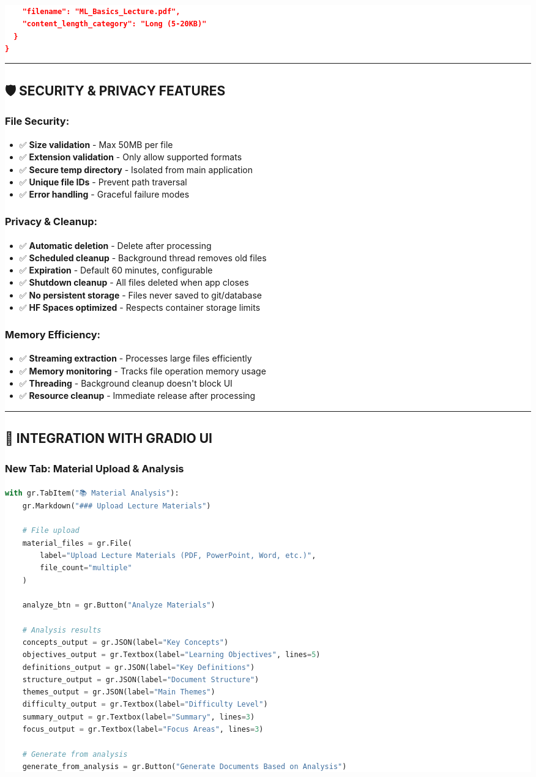 ```json
    "filename": "ML_Basics_Lecture.pdf",
    "content_length_category": "Long (5-20KB)"
  }
}
```

---

## 🛡️ SECURITY & PRIVACY FEATURES

### File Security:
- ✅ **Size validation** - Max 50MB per file
- ✅ **Extension validation** - Only allow supported formats
- ✅ **Secure temp directory** - Isolated from main application
- ✅ **Unique file IDs** - Prevent path traversal
- ✅ **Error handling** - Graceful failure modes

### Privacy & Cleanup:
- ✅ **Automatic deletion** - Delete after processing
- ✅ **Scheduled cleanup** - Background thread removes old files
- ✅ **Expiration** - Default 60 minutes, configurable
- ✅ **Shutdown cleanup** - All files deleted when app closes
- ✅ **No persistent storage** - Files never saved to git/database
- ✅ **HF Spaces optimized** - Respects container storage limits

### Memory Efficiency:
- ✅ **Streaming extraction** - Processes large files efficiently
- ✅ **Memory monitoring** - Tracks file operation memory usage
- ✅ **Threading** - Background cleanup doesn't block UI
- ✅ **Resource cleanup** - Immediate release after processing

---

## 🔄 INTEGRATION WITH GRADIO UI

### New Tab: Material Upload & Analysis

```python
with gr.TabItem("📚 Material Analysis"):
    gr.Markdown("### Upload Lecture Materials")
    
    # File upload
    material_files = gr.File(
        label="Upload Lecture Materials (PDF, PowerPoint, Word, etc.)",
        file_count="multiple"
    )
    
    analyze_btn = gr.Button("Analyze Materials")
    
    # Analysis results
    concepts_output = gr.JSON(label="Key Concepts")
    objectives_output = gr.Textbox(label="Learning Objectives", lines=5)
    definitions_output = gr.JSON(label="Key Definitions")
    structure_output = gr.JSON(label="Document Structure")
    themes_output = gr.JSON(label="Main Themes")
    difficulty_output = gr.Textbox(label="Difficulty Level")
    summary_output = gr.Textbox(label="Summary", lines=3)
    focus_output = gr.Textbox(label="Focus Areas", lines=3)
    
    # Generate from analysis
    generate_from_analysis = gr.Button("Generate Documents Based on Analysis")
```